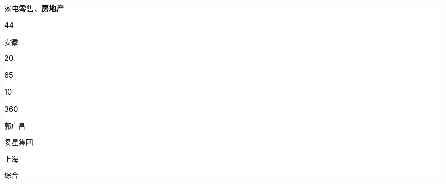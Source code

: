 <p class=MsoNormal style='line-height:130%;mso-pagination:widow-orphan'><bstyle='mso-bidi-font-weight:normal'><span style='font-size:11.0pt;line-height:130%;font-family:新细明体;mso-ascii-font-family:"Times New Roman";color:black;mso-font-kerning:0pt'>家电零售</span></b><span style='font-size:11.0pt;line-height:130%;font-family:新细明体;mso-ascii-font-family:"Times New Roman";color:black;mso-font-kerning:0pt'>、<b style='mso-bidi-font-weight:normal'><spanstyle='background:#D9D9D9;mso-shading:white;mso-pattern:gray-15 auto'>房地产</span></b></span><spanstyle='font-size:11.0pt;line-height:130%;color:black;mso-font-kerning:0pt'> <spanlang=EN-US><o:p></o:p></span></span></p>
</td>
<td width=41 style='width:31.1pt;padding:0cm 0cm 0cm 0cm'>
<p class=MsoNormal style='line-height:130%;mso-pagination:widow-orphan'><spanlang=EN-US style='font-size:11.0pt;line-height:130%;color:black;mso-font-kerning:0pt'>44 <o:p></o:p></span></p>
</td>
<td style='padding:0cm 0cm 0cm 0cm'>
<p class=MsoNormal style='line-height:130%;mso-pagination:widow-orphan'><spanstyle='font-size:11.0pt;line-height:130%;font-family:新细明体;mso-ascii-font-family:"Times New Roman";color:black;mso-font-kerning:0pt'>安徽</span><spanstyle='font-size:11.0pt;line-height:130%;color:black;mso-font-kerning:0pt'> <spanlang=EN-US><o:p></o:p></span></span></p>
</td>
<td style='padding:0cm 0cm 0cm 0cm'>
<p class=MsoNormal style='line-height:130%;mso-pagination:widow-orphan'><spanlang=EN-US style='font-size:11.0pt;line-height:130%;color:black;mso-font-kerning:0pt'>20 <o:p></o:p></span></p>
</td>
<td width=49 style='width:36.5pt;padding:0cm 0cm 0cm 0cm'>
<p class=MsoNormal style='line-height:130%;mso-pagination:widow-orphan'><spanlang=EN-US style='font-size:11.0pt;line-height:130%;color:black;mso-font-kerning:0pt'>65 <o:p></o:p></span></p>
</td>
</tr>
<tr style='mso-yfti-irow:11;mso-yfti-lastrow:yes'>
<td width=43 style='width:32.2pt;padding:0cm 0cm 0cm 0cm'>
<p class=MsoNormal style='line-height:130%;mso-pagination:widow-orphan'><spanlang=EN-US style='font-size:11.0pt;line-height:130%;color:black;mso-font-kerning:0pt'>10 <o:p></o:p></span></p>
</td>
<td width=81 style='width:60.45pt;padding:0cm 0cm 0cm 0cm'>
<p class=MsoNormal style='line-height:130%;mso-pagination:widow-orphan'><spanlang=EN-US style='font-size:11.0pt;line-height:130%;color:black;mso-font-kerning:0pt'>360 <o:p></o:p></span></p>
</td>
<td style='padding:0cm 0cm 0cm 0cm'>
<p class=MsoNormal style='line-height:130%;mso-pagination:widow-orphan'><spanstyle='font-size:11.0pt;line-height:130%;font-family:新细明体;mso-ascii-font-family:"Times New Roman";color:black;mso-font-kerning:0pt'>郭广昌</span><spanstyle='font-size:11.0pt;line-height:130%;color:black;mso-font-kerning:0pt'> <spanlang=EN-US><o:p></o:p></span></span></p>
</td>
<td style='padding:0cm 0cm 0cm 0cm'>
<p class=MsoNormal style='line-height:130%;mso-pagination:widow-orphan'><spanclass=GramE><span style='font-size:11.0pt;line-height:130%;font-family:新细明体;mso-ascii-font-family:"Times New Roman";color:black;mso-font-kerning:0pt'>复</span></span><spanstyle='font-size:11.0pt;line-height:130%;font-family:新细明体;mso-ascii-font-family:"Times New Roman";color:black;mso-font-kerning:0pt'>星集团</span><spanstyle='font-size:11.0pt;line-height:130%;color:black;mso-font-kerning:0pt'> <spanlang=EN-US><o:p></o:p></span></span></p>
</td>
<td style='padding:0cm 0cm 0cm 0cm'>
<p class=MsoNormal style='line-height:130%;mso-pagination:widow-orphan'><spanstyle='font-size:11.0pt;line-height:130%;font-family:新细明体;mso-ascii-font-family:"Times New Roman";color:black;mso-font-kerning:0pt'>上海</span><spanstyle='font-size:11.0pt;line-height:130%;color:black;mso-font-kerning:0pt'> <spanlang=EN-US><o:p></o:p></span></span></p>
</td>
<td width=64 style='width:47.8pt;padding:0cm 0cm 0cm 0cm'>
<p class=MsoNormal style='line-height:130%;mso-pagination:widow-orphan'><spanstyle='font-size:11.0pt;line-height:130%;font-family:新细明体;mso-ascii-font-family:"Times New Roman";color:black;mso-font-kerning:0pt'>综合</span><spanstyle='font-size:11.0pt;line-height:130%;color:black;mso-font-kerning:0pt'> <spanlang=EN-US><o:p></o:p></span></span></p>
</td>
<td width=41 style='width:31.1pt;padding:0cm 0cm 0cm 0cm'>
